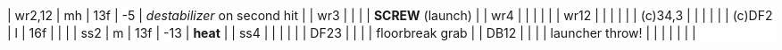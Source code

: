 | wr2,12        | mh         | 13f     | -5       | *destabilizer* on second hit                                        |
| wr3           |            |         |          | **SCREW** (launch)                                                  |
| wr4           |            |         |          |                                                                     |
| wr12          |            |         |          |                                                                     |
| (c)34,3       |            |         |          |                                                                     |
| (c)DF2        | l          | 16f     |          |                                                                     |
| ss2           | m          | 13f     | -13      | **heat**                                                            |
| ss4           |            |         |          |                                                                     |
| DF23          |            |         |          | floorbreak grab                                                     |
| DB12          |            |         |          | launcher throw!                                                     |
|               |            |         |          |                                                                     |
